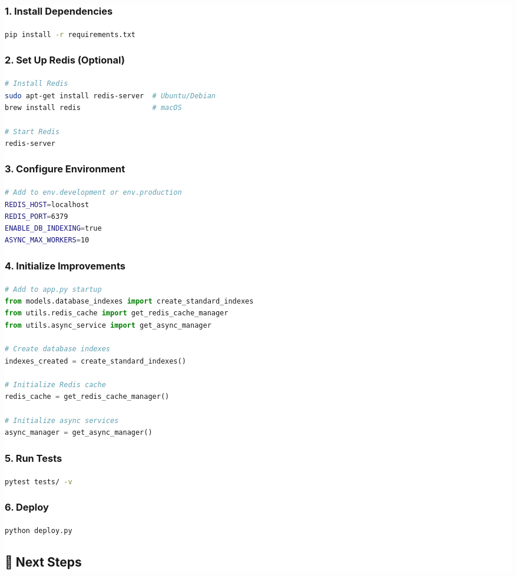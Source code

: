 ### **1. Install Dependencies**
```bash
pip install -r requirements.txt
```

### **2. Set Up Redis (Optional)**
```bash
# Install Redis
sudo apt-get install redis-server  # Ubuntu/Debian
brew install redis                 # macOS

# Start Redis
redis-server
```

### **3. Configure Environment**
```bash
# Add to env.development or env.production
REDIS_HOST=localhost
REDIS_PORT=6379
ENABLE_DB_INDEXING=true
ASYNC_MAX_WORKERS=10
```

### **4. Initialize Improvements**
```python
# Add to app.py startup
from models.database_indexes import create_standard_indexes
from utils.redis_cache import get_redis_cache_manager
from utils.async_service import get_async_manager

# Create database indexes
indexes_created = create_standard_indexes()

# Initialize Redis cache
redis_cache = get_redis_cache_manager()

# Initialize async services
async_manager = get_async_manager()
```

### **5. Run Tests**
```bash
pytest tests/ -v
```

### **6. Deploy**
```bash
python deploy.py
```

## 🎯 **Next Steps**
